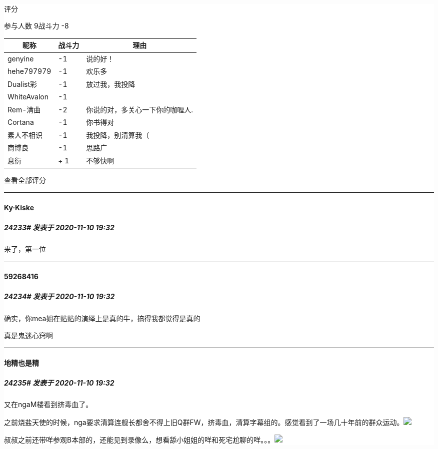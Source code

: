 评分


 参与人数 9战斗力 -8

|昵称|战斗力|理由|
|----|---|---|
| genyine|-1|说的好！|
| hehe797979|-1|欢乐多|
| Dualist彩|-1|放过我，我投降|
| WhiteAvalon|-1||
| Rem-清曲|-2|你说的对，多关心一下你的咖喱人.|
| Cortana|-1|你书得对|
| 素人不相识|-1|我投降，别清算我（|
| 商博良|-1|思路广|
| 息衍| + 1|不够快啊|


查看全部评分


*****

####  Ky·Kiske  
##### 24233#       发表于 2020-11-10 19:32


来了，第一位


*****

####  59268416  
##### 24234#       发表于 2020-11-10 19:32


确实，你mea姐在贴贴的演绎上是真的牛，搞得我都觉得是真的

真是鬼迷心窍啊


*****

####  地精也是精  
##### 24235#       发表于 2020-11-10 19:32


又在ngaM楼看到挤毒血了。

之前烧盐天使的时候，nga要求清算连舰长都舍不得上旧Q群FW，挤毒血，清算字幕组的。感觉看到了一场几十年前的群众运动。<img src="https://static.saraba1st.com/image/smiley/face2017/049.png" referrerpolicy="no-referrer">

叔叔之前还带咩参观B本部的，还能见到录像么，想看舔小姐姐的咩和死宅尬聊的咩。。。<img src="https://static.saraba1st.com/image/smiley/face2017/125.png" referrerpolicy="no-referrer">
